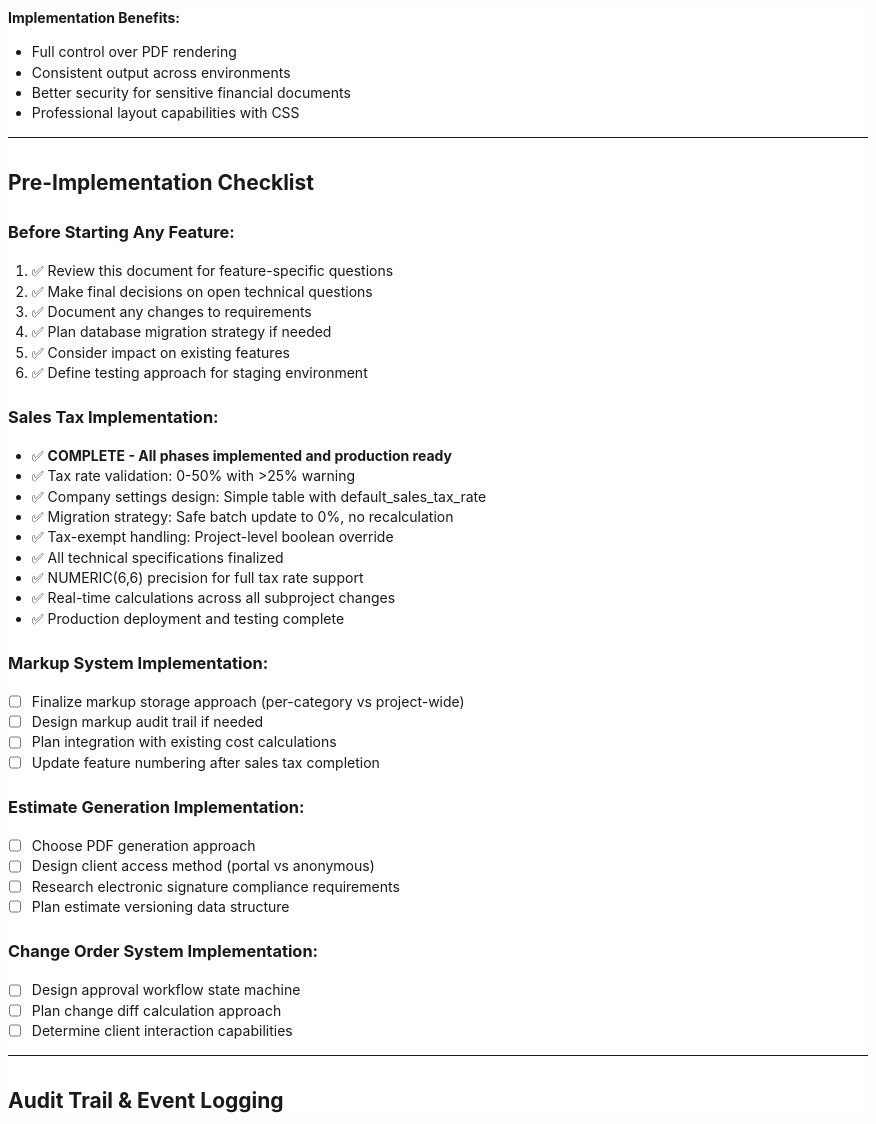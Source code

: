 **Implementation Benefits:**
- Full control over PDF rendering
- Consistent output across environments  
- Better security for sensitive financial documents
- Professional layout capabilities with CSS

---

## **Pre-Implementation Checklist**

### **Before Starting Any Feature:**
1. ✅ Review this document for feature-specific questions
2. ✅ Make final decisions on open technical questions
3. ✅ Document any changes to requirements
4. ✅ Plan database migration strategy if needed
5. ✅ Consider impact on existing features
6. ✅ Define testing approach for staging environment

### **Sales Tax Implementation:**
- ✅ **COMPLETE - All phases implemented and production ready**
- ✅ Tax rate validation: 0-50% with >25% warning
- ✅ Company settings design: Simple table with default_sales_tax_rate
- ✅ Migration strategy: Safe batch update to 0%, no recalculation
- ✅ Tax-exempt handling: Project-level boolean override
- ✅ All technical specifications finalized
- ✅ NUMERIC(6,6) precision for full tax rate support
- ✅ Real-time calculations across all subproject changes
- ✅ Production deployment and testing complete

### **Markup System Implementation:**
- [ ] Finalize markup storage approach (per-category vs project-wide)
- [ ] Design markup audit trail if needed
- [ ] Plan integration with existing cost calculations
- [ ] Update feature numbering after sales tax completion

### **Estimate Generation Implementation:**
- [ ] Choose PDF generation approach
- [ ] Design client access method (portal vs anonymous)
- [ ] Research electronic signature compliance requirements
- [ ] Plan estimate versioning data structure

### **Change Order System Implementation:**
- [ ] Design approval workflow state machine
- [ ] Plan change diff calculation approach
- [ ] Determine client interaction capabilities

---

## **Audit Trail & Event Logging**
